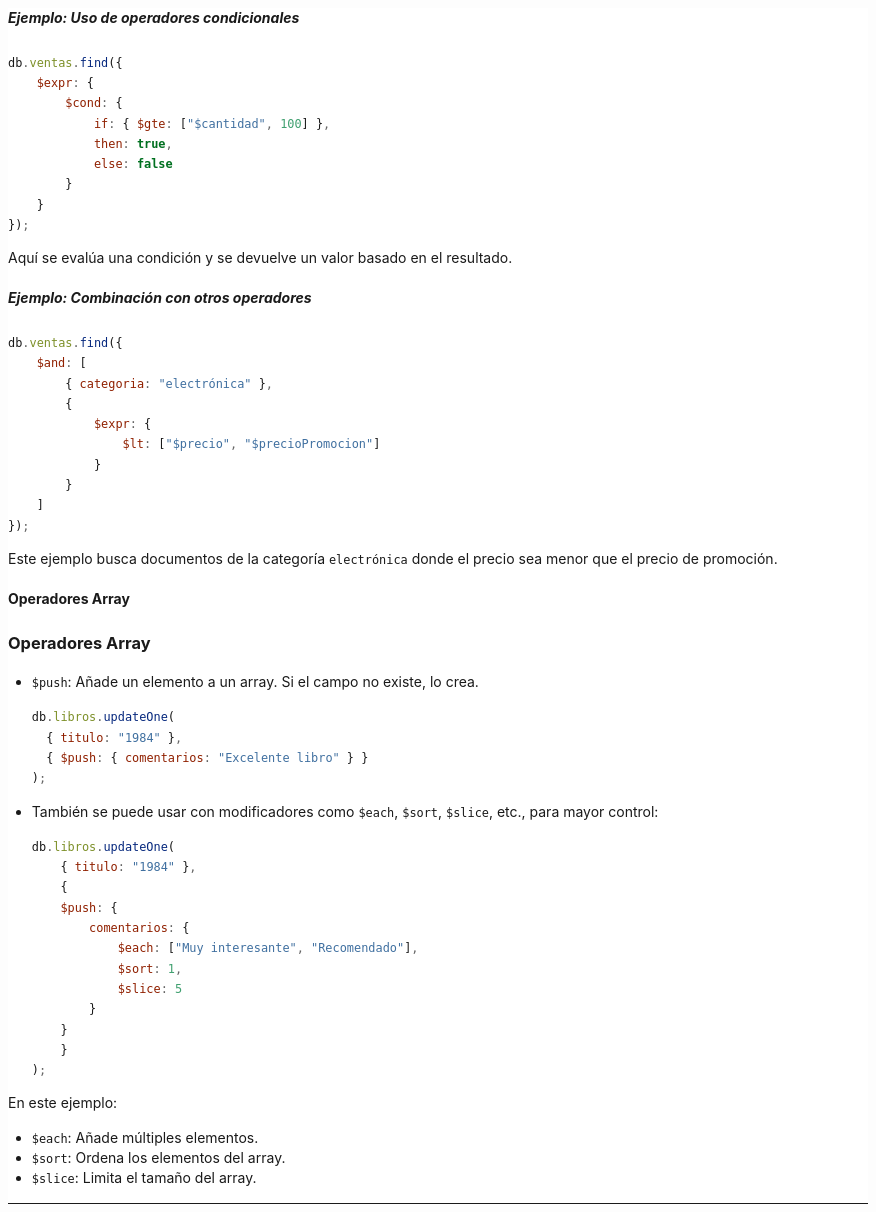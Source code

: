 ##### Ejemplo: Uso de operadores condicionales
```js
db.ventas.find({
    $expr: {
        $cond: {
            if: { $gte: ["$cantidad", 100] },
            then: true,
            else: false
        }
    }
});
```
Aquí se evalúa una condición y se devuelve un valor basado en el resultado.

##### Ejemplo: Combinación con otros operadores
```js
db.ventas.find({
    $and: [
        { categoria: "electrónica" },
        {
            $expr: {
                $lt: ["$precio", "$precioPromocion"]
            }
        }
    ]
});
```
Este ejemplo busca documentos de la categoría `electrónica` donde el precio sea menor que el precio de promoción.

#### Operadores Array
### Operadores Array

- `$push`: Añade un elemento a un array. Si el campo no existe, lo crea.
    ```js
    db.libros.updateOne(
      { titulo: "1984" },
      { $push: { comentarios: "Excelente libro" } }
    );
    ```
- También se puede usar con modificadores como `$each`, `$sort`, `$slice`, etc., para mayor control:
    ```js
    db.libros.updateOne(
        { titulo: "1984" },
        {
        $push: {
            comentarios: {
                $each: ["Muy interesante", "Recomendado"],
                $sort: 1,
                $slice: 5
            }
        }
        }
    );
    ```
En este ejemplo:
- `$each`: Añade múltiples elementos.
- `$sort`: Ordena los elementos del array.
- `$slice`: Limita el tamaño del array.
---
